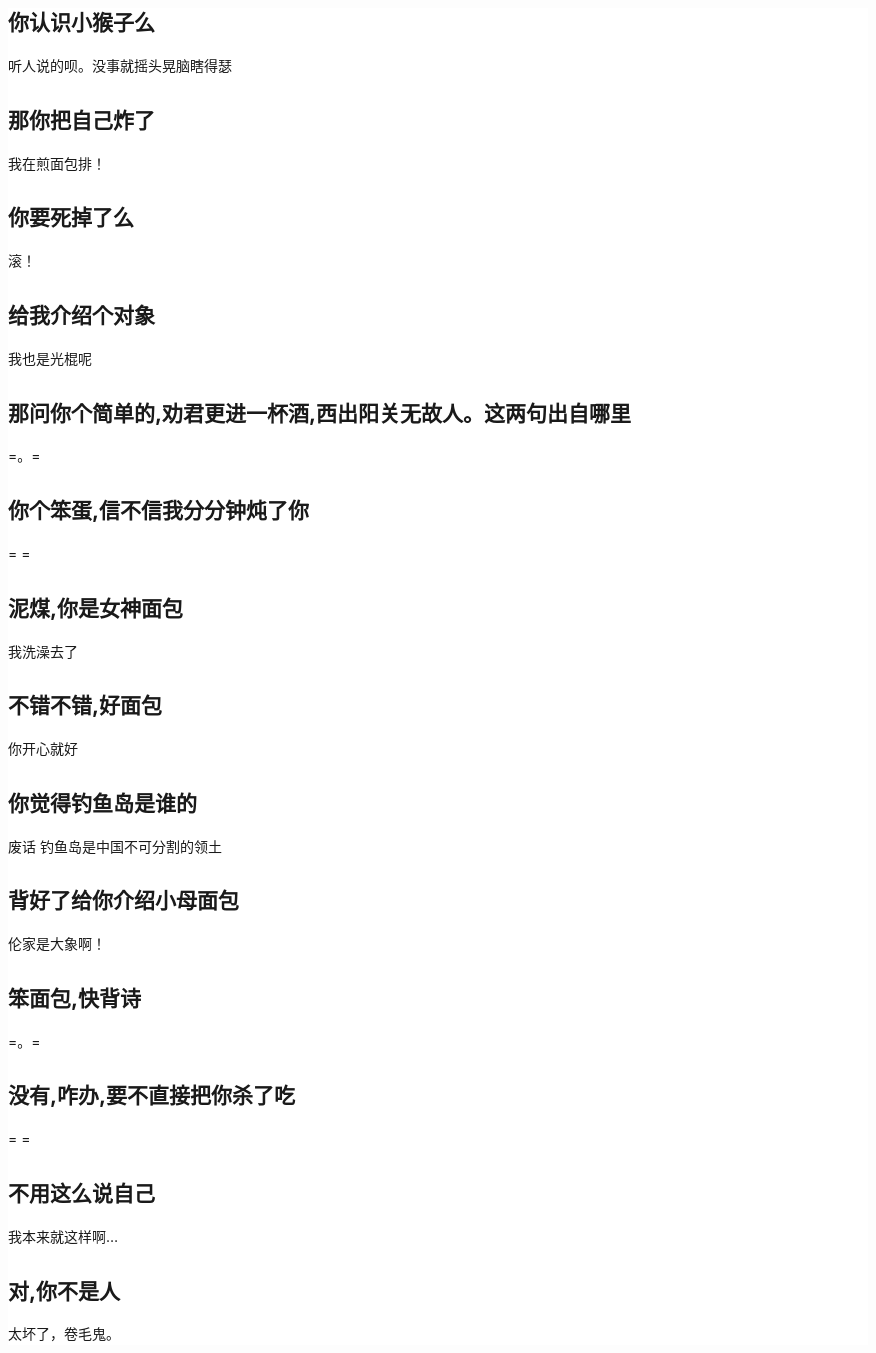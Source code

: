 ## 你认识小猴子么
听人说的呗。没事就摇头晃脑瞎得瑟

## 那你把自己炸了
我在煎面包排！

## 你要死掉了么
滚！

## 给我介绍个对象
我也是光棍呢

## 那问你个简单的,劝君更进一杯酒,西出阳关无故人。这两句出自哪里
=。=

## 你个笨蛋,信不信我分分钟炖了你
= =

## 泥煤,你是女神面包
我洗澡去了

## 不错不错,好面包
你开心就好

## 你觉得钓鱼岛是谁的
废话 钓鱼岛是中国不可分割的领土

## 背好了给你介绍小母面包
伦家是大象啊！

## 笨面包,快背诗
=。=

## 没有,咋办,要不直接把你杀了吃
= =

## 不用这么说自己
我本来就这样啊…

## 对,你不是人
太坏了，卷毛鬼。
